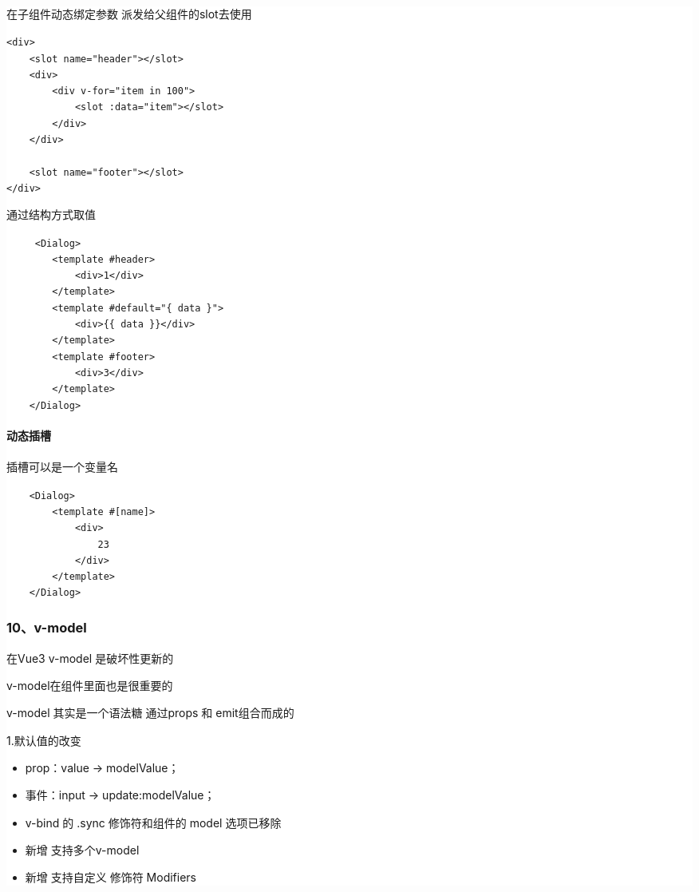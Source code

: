 在子组件动态绑定参数 派发给父组件的slot去使用

```vue
<div>
    <slot name="header"></slot>
    <div>
        <div v-for="item in 100">
            <slot :data="item"></slot>
        </div>
    </div>
 
    <slot name="footer"></slot>
</div>
```
通过结构方式取值

```vue
     <Dialog>
        <template #header>
            <div>1</div>
        </template>
        <template #default="{ data }">
            <div>{{ data }}</div>
        </template>
        <template #footer>
            <div>3</div>
        </template>
    </Dialog>
```

#### 动态插槽

插槽可以是一个变量名

```vue
    <Dialog>
        <template #[name]>
            <div>
                23
            </div>
        </template>
    </Dialog>
```
### 10、v-model

在Vue3 v-model 是破坏性更新的

v-model在组件里面也是很重要的

v-model 其实是一个语法糖 通过props 和 emit组合而成的

1.默认值的改变

- prop：value -> modelValue；

- 事件：input -> update:modelValue；
- v-bind 的 .sync 修饰符和组件的 model 选项已移除
- 新增 支持多个v-model
- 新增 支持自定义 修饰符 Modifiers
